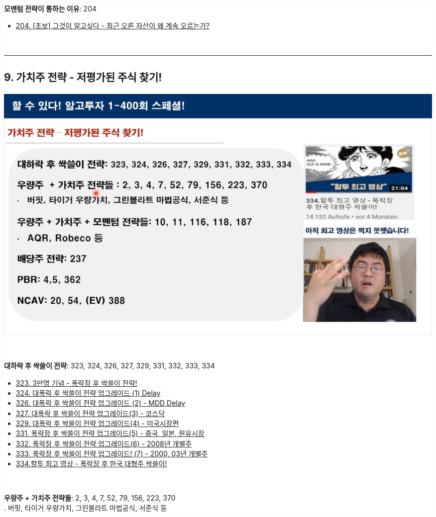**모멘텀 전략이 통하는 이유**: 204

- [204. \[초보\] 그것이 알고싶다 - 최근 오른 자산이 왜 계속 오르는가?](https://www.youtube.com/watch?v=CDRd84Gj9w0)

<br/>

---

## 9. 가치주 전략 - 저평가된 주식 찾기!

![i400_9.jpg](/images/halto/i400_9.jpg)

<br/>

**대하락 후 싹쓸이 전략**: 323, 324, 326, 327, 329, 331, 332, 333, 334

- [323. 3만명 기념 - 폭락장 후 싹쓸이 전략!](https://www.youtube.com/watch?v=XJPZOTBmha4)
- [324. 대폭락 후 싹쓸이 전략 업그레이드 (1) Delay](https://www.youtube.com/watch?v=m-nJbsm8DFk)
- [326. 대폭락 후 싹쓸이 전략 업그레이드 (2) - MDD Delay](https://www.youtube.com/watch?v=jafRSagedfA)
- [327. 대폭락 후 싹쓸이 전략 업그레이드(3) - 코스닥](https://www.youtube.com/watch?v=8pIjWeurQ8M)
- [329. 대폭락 후 싹쓸이 전략 업그레이드(4) - 미국시장편](https://www.youtube.com/watch?v=Nck8mnTt2Mo)
- [331. 폭락장 후 싹쓸이 전략 업그레이드(5) - 중국, 일본, 원유시장](https://www.youtube.com/watch?v=3CONaLPEoSM)
- [332. 폭락장 후 싹쓸이 전략 업그레이드(6) - 2008년 개별주](https://www.youtube.com/watch?v=tsrKnzI4Et4)
- [333. 폭락장 후 싹쓸이 전략 업그레이드! (7) - 2000, 03년 개별주](https://www.youtube.com/watch?v=c22W-wiGhrk)
- [334.할투 최고 영상 - 폭락장 후 한국 대형주 싹쓸이!](https://www.youtube.com/watch?v=-vCK21CRtsM)

<br/>

**우량주 + 가치주 전략들**: 2, 3, 4, 7, 52, 79, 156, 223, 370  
. 버핏, 타이거 우량가치, 그린블라트 마법공식, 서준식 등
